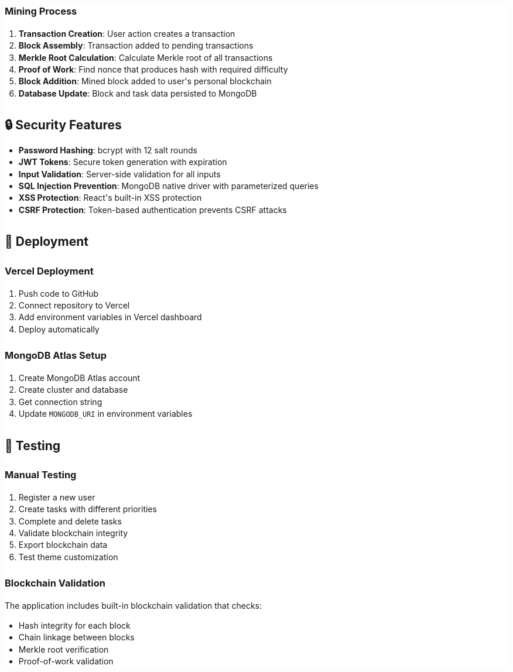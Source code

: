 ### Mining Process
1. **Transaction Creation**: User action creates a transaction
2. **Block Assembly**: Transaction added to pending transactions
3. **Merkle Root Calculation**: Calculate Merkle root of all transactions
4. **Proof of Work**: Find nonce that produces hash with required difficulty
5. **Block Addition**: Mined block added to user's personal blockchain
6. **Database Update**: Block and task data persisted to MongoDB

## 🔒 Security Features

- **Password Hashing**: bcrypt with 12 salt rounds
- **JWT Tokens**: Secure token generation with expiration
- **Input Validation**: Server-side validation for all inputs
- **SQL Injection Prevention**: MongoDB native driver with parameterized queries
- **XSS Protection**: React's built-in XSS protection
- **CSRF Protection**: Token-based authentication prevents CSRF attacks

## 🚀 Deployment

### Vercel Deployment
1. Push code to GitHub
2. Connect repository to Vercel
3. Add environment variables in Vercel dashboard
4. Deploy automatically

### MongoDB Atlas Setup
1. Create MongoDB Atlas account
2. Create cluster and database
3. Get connection string
4. Update `MONGODB_URI` in environment variables

## 🧪 Testing

### Manual Testing
1. Register a new user
2. Create tasks with different priorities
3. Complete and delete tasks
4. Validate blockchain integrity
5. Export blockchain data
6. Test theme customization

### Blockchain Validation
The application includes built-in blockchain validation that checks:
- Hash integrity for each block
- Chain linkage between blocks
- Merkle root verification
- Proof-of-work validation
